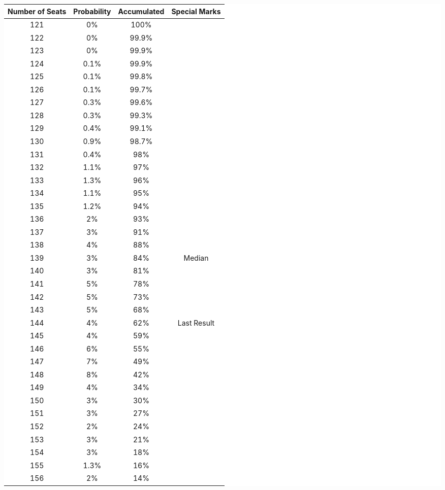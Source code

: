 | Number of Seats | Probability | Accumulated | Special Marks |
|:---------------:|:-----------:|:-----------:|:-------------:|
| 121 | 0% | 100% |  |
| 122 | 0% | 99.9% |  |
| 123 | 0% | 99.9% |  |
| 124 | 0.1% | 99.9% |  |
| 125 | 0.1% | 99.8% |  |
| 126 | 0.1% | 99.7% |  |
| 127 | 0.3% | 99.6% |  |
| 128 | 0.3% | 99.3% |  |
| 129 | 0.4% | 99.1% |  |
| 130 | 0.9% | 98.7% |  |
| 131 | 0.4% | 98% |  |
| 132 | 1.1% | 97% |  |
| 133 | 1.3% | 96% |  |
| 134 | 1.1% | 95% |  |
| 135 | 1.2% | 94% |  |
| 136 | 2% | 93% |  |
| 137 | 3% | 91% |  |
| 138 | 4% | 88% |  |
| 139 | 3% | 84% | Median |
| 140 | 3% | 81% |  |
| 141 | 5% | 78% |  |
| 142 | 5% | 73% |  |
| 143 | 5% | 68% |  |
| 144 | 4% | 62% | Last Result |
| 145 | 4% | 59% |  |
| 146 | 6% | 55% |  |
| 147 | 7% | 49% |  |
| 148 | 8% | 42% |  |
| 149 | 4% | 34% |  |
| 150 | 3% | 30% |  |
| 151 | 3% | 27% |  |
| 152 | 2% | 24% |  |
| 153 | 3% | 21% |  |
| 154 | 3% | 18% |  |
| 155 | 1.3% | 16% |  |
| 156 | 2% | 14% |  |